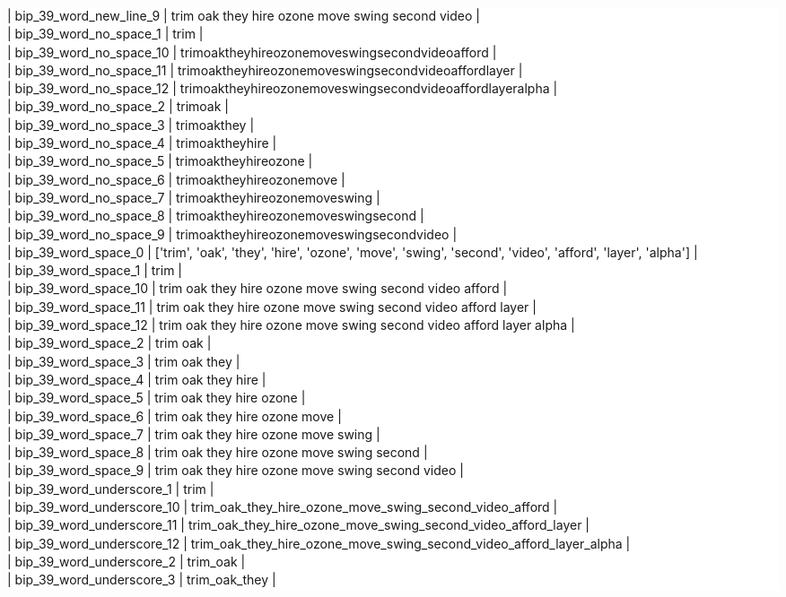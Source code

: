 | bip_39_word_new_line_9 | trim
oak
they
hire
ozone
move
swing
second
video |  
| bip_39_word_no_space_1 | trim |  
| bip_39_word_no_space_10 | trimoaktheyhireozonemoveswingsecondvideoafford |  
| bip_39_word_no_space_11 | trimoaktheyhireozonemoveswingsecondvideoaffordlayer |  
| bip_39_word_no_space_12 | trimoaktheyhireozonemoveswingsecondvideoaffordlayeralpha |  
| bip_39_word_no_space_2 | trimoak |  
| bip_39_word_no_space_3 | trimoakthey |  
| bip_39_word_no_space_4 | trimoaktheyhire |  
| bip_39_word_no_space_5 | trimoaktheyhireozone |  
| bip_39_word_no_space_6 | trimoaktheyhireozonemove |  
| bip_39_word_no_space_7 | trimoaktheyhireozonemoveswing |  
| bip_39_word_no_space_8 | trimoaktheyhireozonemoveswingsecond |  
| bip_39_word_no_space_9 | trimoaktheyhireozonemoveswingsecondvideo |  
| bip_39_word_space_0 | ['trim', 'oak', 'they', 'hire', 'ozone', 'move', 'swing', 'second', 'video', 'afford', 'layer', 'alpha'] |  
| bip_39_word_space_1 | trim |  
| bip_39_word_space_10 | trim oak they hire ozone move swing second video afford |  
| bip_39_word_space_11 | trim oak they hire ozone move swing second video afford layer |  
| bip_39_word_space_12 | trim oak they hire ozone move swing second video afford layer alpha |  
| bip_39_word_space_2 | trim oak |  
| bip_39_word_space_3 | trim oak they |  
| bip_39_word_space_4 | trim oak they hire |  
| bip_39_word_space_5 | trim oak they hire ozone |  
| bip_39_word_space_6 | trim oak they hire ozone move |  
| bip_39_word_space_7 | trim oak they hire ozone move swing |  
| bip_39_word_space_8 | trim oak they hire ozone move swing second |  
| bip_39_word_space_9 | trim oak they hire ozone move swing second video |  
| bip_39_word_underscore_1 | trim |  
| bip_39_word_underscore_10 | trim_oak_they_hire_ozone_move_swing_second_video_afford |  
| bip_39_word_underscore_11 | trim_oak_they_hire_ozone_move_swing_second_video_afford_layer |  
| bip_39_word_underscore_12 | trim_oak_they_hire_ozone_move_swing_second_video_afford_layer_alpha |  
| bip_39_word_underscore_2 | trim_oak |  
| bip_39_word_underscore_3 | trim_oak_they |  